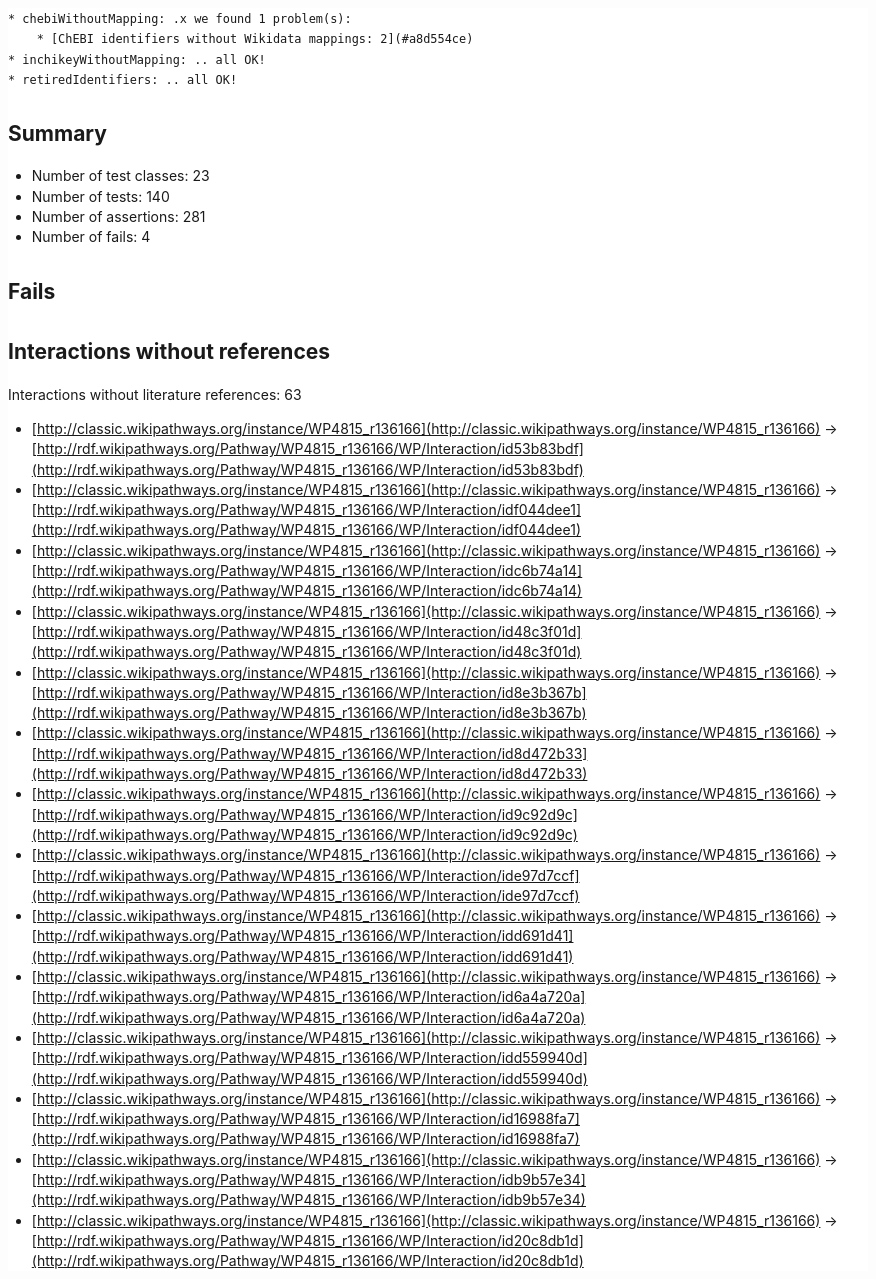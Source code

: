     * chebiWithoutMapping: .x we found 1 problem(s):
        * [ChEBI identifiers without Wikidata mappings: 2](#a8d554ce)
    * inchikeyWithoutMapping: .. all OK!
    * retiredIdentifiers: .. all OK!


## Summary

* Number of test classes: 23
* Number of tests: 140
* Number of assertions: 281
* Number of fails: 4

## Fails

<a name="9701cd7f" />

## Interactions without references

Interactions without literature references: 63

* [http://classic.wikipathways.org/instance/WP4815_r136166](http://classic.wikipathways.org/instance/WP4815_r136166) -> [http://rdf.wikipathways.org/Pathway/WP4815_r136166/WP/Interaction/id53b83bdf](http://rdf.wikipathways.org/Pathway/WP4815_r136166/WP/Interaction/id53b83bdf)
* [http://classic.wikipathways.org/instance/WP4815_r136166](http://classic.wikipathways.org/instance/WP4815_r136166) -> [http://rdf.wikipathways.org/Pathway/WP4815_r136166/WP/Interaction/idf044dee1](http://rdf.wikipathways.org/Pathway/WP4815_r136166/WP/Interaction/idf044dee1)
* [http://classic.wikipathways.org/instance/WP4815_r136166](http://classic.wikipathways.org/instance/WP4815_r136166) -> [http://rdf.wikipathways.org/Pathway/WP4815_r136166/WP/Interaction/idc6b74a14](http://rdf.wikipathways.org/Pathway/WP4815_r136166/WP/Interaction/idc6b74a14)
* [http://classic.wikipathways.org/instance/WP4815_r136166](http://classic.wikipathways.org/instance/WP4815_r136166) -> [http://rdf.wikipathways.org/Pathway/WP4815_r136166/WP/Interaction/id48c3f01d](http://rdf.wikipathways.org/Pathway/WP4815_r136166/WP/Interaction/id48c3f01d)
* [http://classic.wikipathways.org/instance/WP4815_r136166](http://classic.wikipathways.org/instance/WP4815_r136166) -> [http://rdf.wikipathways.org/Pathway/WP4815_r136166/WP/Interaction/id8e3b367b](http://rdf.wikipathways.org/Pathway/WP4815_r136166/WP/Interaction/id8e3b367b)
* [http://classic.wikipathways.org/instance/WP4815_r136166](http://classic.wikipathways.org/instance/WP4815_r136166) -> [http://rdf.wikipathways.org/Pathway/WP4815_r136166/WP/Interaction/id8d472b33](http://rdf.wikipathways.org/Pathway/WP4815_r136166/WP/Interaction/id8d472b33)
* [http://classic.wikipathways.org/instance/WP4815_r136166](http://classic.wikipathways.org/instance/WP4815_r136166) -> [http://rdf.wikipathways.org/Pathway/WP4815_r136166/WP/Interaction/id9c92d9c](http://rdf.wikipathways.org/Pathway/WP4815_r136166/WP/Interaction/id9c92d9c)
* [http://classic.wikipathways.org/instance/WP4815_r136166](http://classic.wikipathways.org/instance/WP4815_r136166) -> [http://rdf.wikipathways.org/Pathway/WP4815_r136166/WP/Interaction/ide97d7ccf](http://rdf.wikipathways.org/Pathway/WP4815_r136166/WP/Interaction/ide97d7ccf)
* [http://classic.wikipathways.org/instance/WP4815_r136166](http://classic.wikipathways.org/instance/WP4815_r136166) -> [http://rdf.wikipathways.org/Pathway/WP4815_r136166/WP/Interaction/idd691d41](http://rdf.wikipathways.org/Pathway/WP4815_r136166/WP/Interaction/idd691d41)
* [http://classic.wikipathways.org/instance/WP4815_r136166](http://classic.wikipathways.org/instance/WP4815_r136166) -> [http://rdf.wikipathways.org/Pathway/WP4815_r136166/WP/Interaction/id6a4a720a](http://rdf.wikipathways.org/Pathway/WP4815_r136166/WP/Interaction/id6a4a720a)
* [http://classic.wikipathways.org/instance/WP4815_r136166](http://classic.wikipathways.org/instance/WP4815_r136166) -> [http://rdf.wikipathways.org/Pathway/WP4815_r136166/WP/Interaction/idd559940d](http://rdf.wikipathways.org/Pathway/WP4815_r136166/WP/Interaction/idd559940d)
* [http://classic.wikipathways.org/instance/WP4815_r136166](http://classic.wikipathways.org/instance/WP4815_r136166) -> [http://rdf.wikipathways.org/Pathway/WP4815_r136166/WP/Interaction/id16988fa7](http://rdf.wikipathways.org/Pathway/WP4815_r136166/WP/Interaction/id16988fa7)
* [http://classic.wikipathways.org/instance/WP4815_r136166](http://classic.wikipathways.org/instance/WP4815_r136166) -> [http://rdf.wikipathways.org/Pathway/WP4815_r136166/WP/Interaction/idb9b57e34](http://rdf.wikipathways.org/Pathway/WP4815_r136166/WP/Interaction/idb9b57e34)
* [http://classic.wikipathways.org/instance/WP4815_r136166](http://classic.wikipathways.org/instance/WP4815_r136166) -> [http://rdf.wikipathways.org/Pathway/WP4815_r136166/WP/Interaction/id20c8db1d](http://rdf.wikipathways.org/Pathway/WP4815_r136166/WP/Interaction/id20c8db1d)